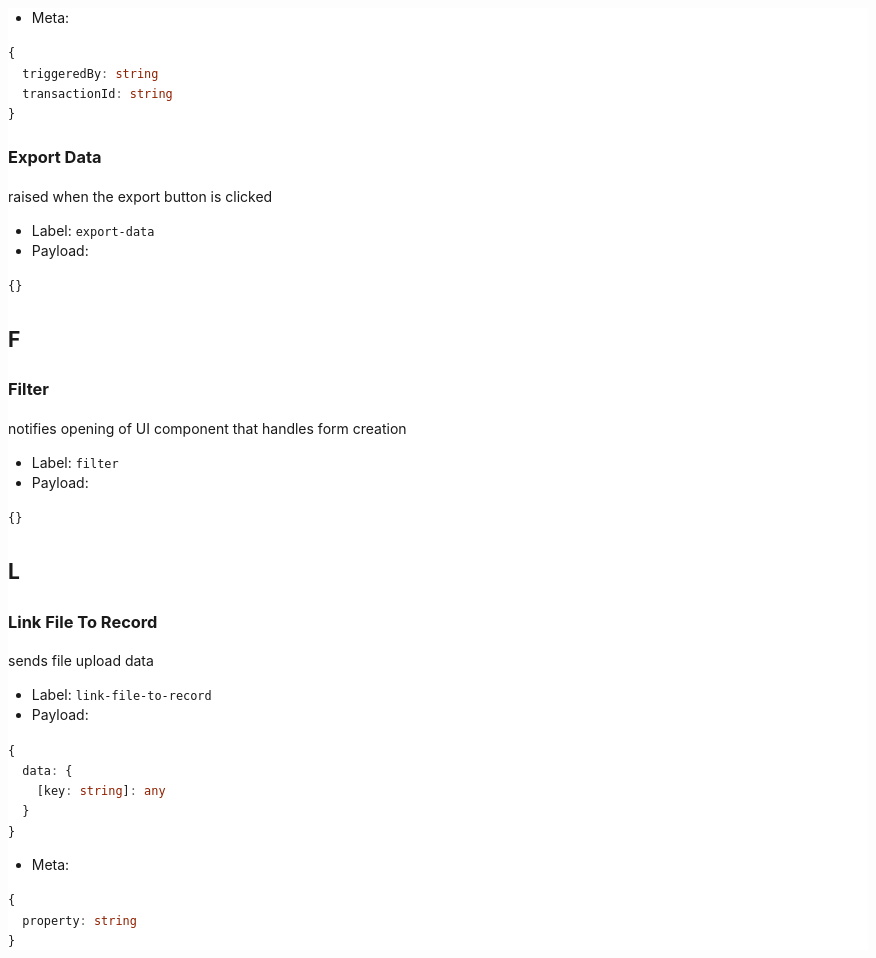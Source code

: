 - Meta:

```typescript
{
  triggeredBy: string
  transactionId: string
}
```

### Export Data

raised when the export button is clicked

- Label: `export-data`
- Payload:

```typescript
{}
```

## F

### Filter

notifies opening of UI component that handles form creation

- Label: `filter`
- Payload:

```typescript
{}
```

## L

### Link File To Record

sends file upload data

- Label: `link-file-to-record`
- Payload:

```typescript
{
  data: {
    [key: string]: any
  }
}
```

- Meta:

```typescript
{
  property: string
}
```


  [key: string]: any[]
  [key: string]: any[]
  [key: string]: any[]